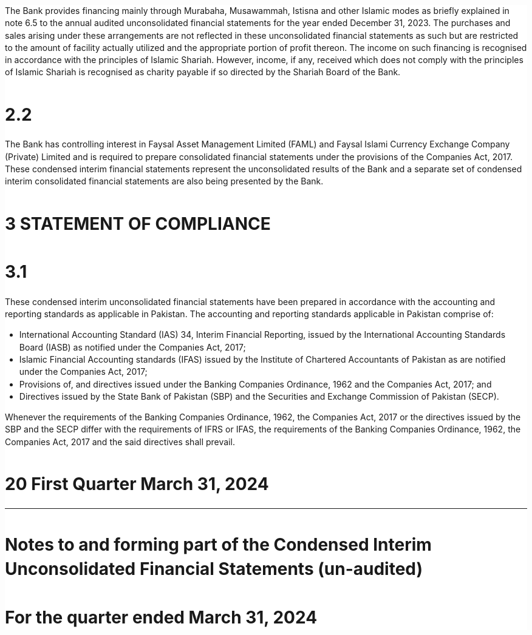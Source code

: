 The Bank provides financing mainly through Murabaha, Musawammah, Istisna and other Islamic modes as briefly explained in note 6.5 to the annual audited unconsolidated financial statements for the year ended December 31, 2023. The purchases and sales arising under these arrangements are not reflected in these unconsolidated financial statements as such but are restricted to the amount of facility actually utilized and the appropriate portion of profit thereon. The income on such financing is recognised in accordance with the principles of Islamic Shariah. However, income, if any, received which does not comply with the principles of Islamic Shariah is recognised as charity payable if so directed by the Shariah Board of the Bank.

# 2.2

The Bank has controlling interest in Faysal Asset Management Limited (FAML) and Faysal Islami Currency Exchange Company (Private) Limited and is required to prepare consolidated financial statements under the provisions of the Companies Act, 2017. These condensed interim financial statements represent the unconsolidated results of the Bank and a separate set of condensed interim consolidated financial statements are also being presented by the Bank.

# 3 STATEMENT OF COMPLIANCE

# 3.1

These condensed interim unconsolidated financial statements have been prepared in accordance with the accounting and reporting standards as applicable in Pakistan. The accounting and reporting standards applicable in Pakistan comprise of:

- International Accounting Standard (IAS) 34, Interim Financial Reporting, issued by the International Accounting Standards Board (IASB) as notified under the Companies Act, 2017;
- Islamic Financial Accounting standards (IFAS) issued by the Institute of Chartered Accountants of Pakistan as are notified under the Companies Act, 2017;
- Provisions of, and directives issued under the Banking Companies Ordinance, 1962 and the Companies Act, 2017; and
- Directives issued by the State Bank of Pakistan (SBP) and the Securities and Exchange Commission of Pakistan (SECP).

Whenever the requirements of the Banking Companies Ordinance, 1962, the Companies Act, 2017 or the directives issued by the SBP and the SECP differ with the requirements of IFRS or IFAS, the requirements of the Banking Companies Ordinance, 1962, the Companies Act, 2017 and the said directives shall prevail.

# 20 First Quarter March 31, 2024
---
# Notes to and forming part of the Condensed Interim Unconsolidated Financial Statements (un-audited)

# For the quarter ended March 31, 2024
